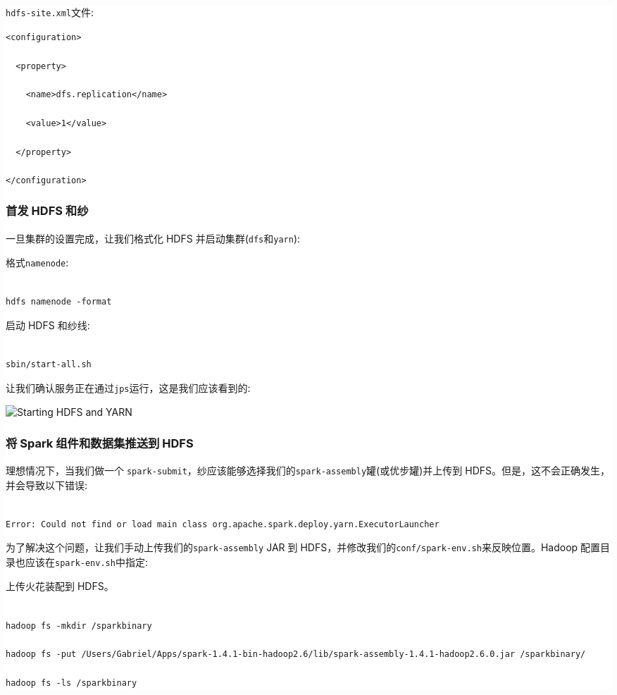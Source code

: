 `hdfs-site.xml`文件:

```
<configuration>

  <property>

    <name>dfs.replication</name>

    <value>1</value>

  </property>

</configuration>
```

### 首发 HDFS 和纱

一旦集群的设置完成，让我们格式化 HDFS 并启动集群(`dfs`和`yarn`):

格式`namenode`:

```

hdfs namenode -format

```

启动 HDFS 和纱线:

```

sbin/start-all.sh

```

让我们确认服务正在通过`jps`运行，这是我们应该看到的:

![Starting HDFS and YARN](graphics/3812_06_34.jpg)

### 将 Spark 组件和数据集推送到 HDFS

理想情况下，当我们做一个 `spark-submit`，纱应该能够选择我们的`spark-assembly`罐(或优步罐)并上传到 HDFS。但是，这不会正确发生，并会导致以下错误:

```

Error: Could not find or load main class org.apache.spark.deploy.yarn.ExecutorLauncher

```

为了解决这个问题，让我们手动上传我们的`spark-assembly` JAR 到 HDFS，并修改我们的`conf/spark-env.sh`来反映位置。Hadoop 配置目录也应该在`spark-env.sh`中指定:

上传火花装配到 HDFS。

```

hadoop fs -mkdir /sparkbinary

hadoop fs -put /Users/Gabriel/Apps/spark-1.4.1-bin-hadoop2.6/lib/spark-assembly-1.4.1-hadoop2.6.0.jar /sparkbinary/

hadoop fs -ls /sparkbinary

```
